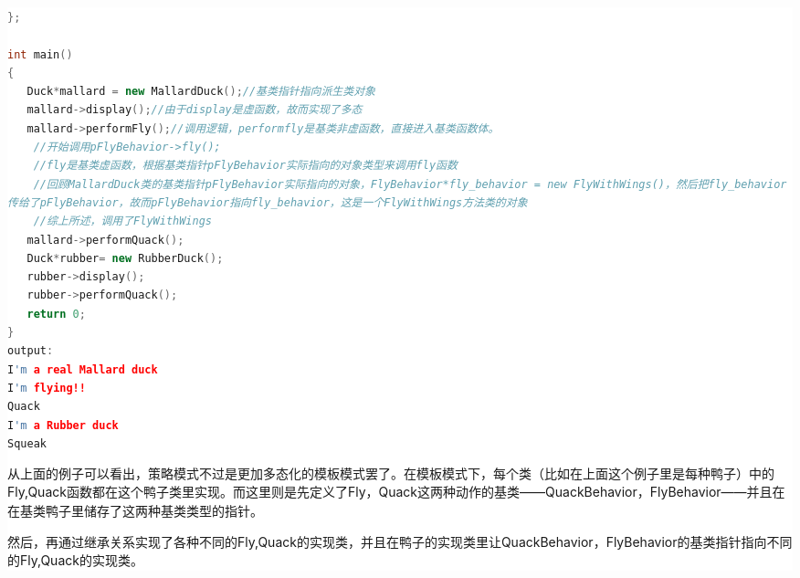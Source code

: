 ```c++
};
 
int main()
{
   Duck*mallard = new MallardDuck();//基类指针指向派生类对象
   mallard->display();//由于display是虚函数，故而实现了多态
   mallard->performFly();//调用逻辑，performfly是基类非虚函数，直接进入基类函数体。
    //开始调用pFlyBehavior->fly();
    //fly是基类虚函数，根据基类指针pFlyBehavior实际指向的对象类型来调用fly函数
    //回顾MallardDuck类的基类指针pFlyBehavior实际指向的对象，FlyBehavior*fly_behavior = new FlyWithWings()，然后把fly_behavior传给了pFlyBehavior，故而pFlyBehavior指向fly_behavior，这是一个FlyWithWings方法类的对象
    //综上所述，调用了FlyWithWings
   mallard->performQuack();
   Duck*rubber= new RubberDuck();
   rubber->display();
   rubber->performQuack();
   return 0;
}
output:
I'm a real Mallard duck
I'm flying!!
Quack
I'm a Rubber duck
Squeak

```

从上面的例子可以看出，策略模式不过是更加多态化的模板模式罢了。在模板模式下，每个类（比如在上面这个例子里是每种鸭子）中的Fly,Quack函数都在这个鸭子类里实现。而这里则是先定义了Fly，Quack这两种动作的基类——QuackBehavior，FlyBehavior——并且在在基类鸭子里储存了这两种基类类型的指针。

然后，再通过继承关系实现了各种不同的Fly,Quack的实现类，并且在鸭子的实现类里让QuackBehavior，FlyBehavior的基类指针指向不同的Fly,Quack的实现类。

